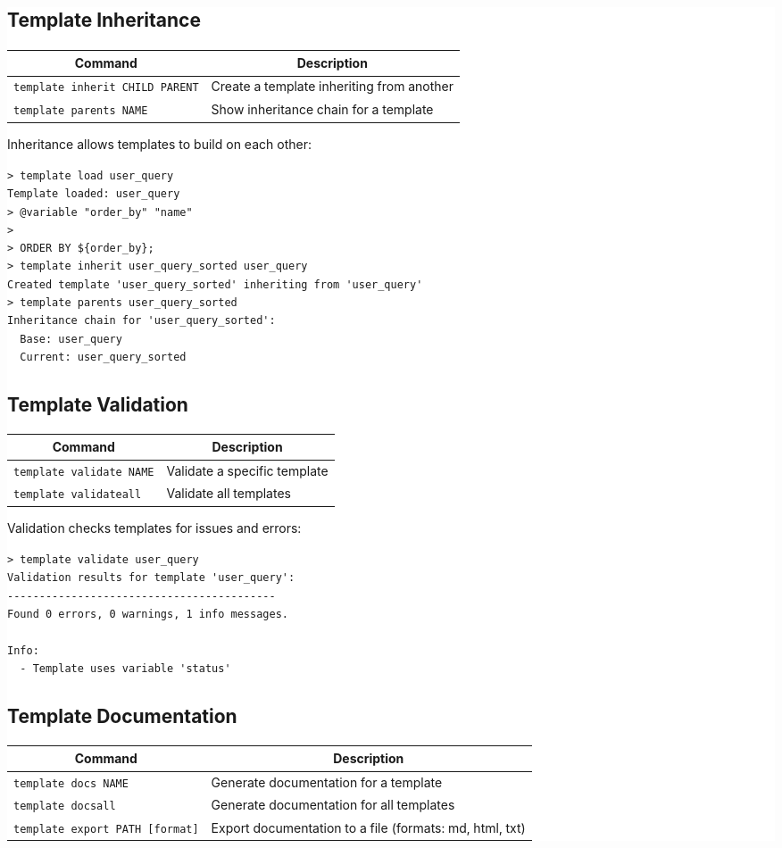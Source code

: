 ## Template Inheritance

| Command | Description |
|---------|-------------|
| `template inherit CHILD PARENT` | Create a template inheriting from another |
| `template parents NAME` | Show inheritance chain for a template |

Inheritance allows templates to build on each other:

```
> template load user_query
Template loaded: user_query
> @variable "order_by" "name"
> 
> ORDER BY ${order_by};
> template inherit user_query_sorted user_query
Created template 'user_query_sorted' inheriting from 'user_query'
> template parents user_query_sorted
Inheritance chain for 'user_query_sorted':
  Base: user_query
  Current: user_query_sorted
```

## Template Validation

| Command | Description |
|---------|-------------|
| `template validate NAME` | Validate a specific template |
| `template validateall` | Validate all templates |

Validation checks templates for issues and errors:

```
> template validate user_query
Validation results for template 'user_query':
------------------------------------------
Found 0 errors, 0 warnings, 1 info messages.

Info:
  - Template uses variable 'status'
```

## Template Documentation

| Command | Description |
|---------|-------------|
| `template docs NAME` | Generate documentation for a template |
| `template docsall` | Generate documentation for all templates |
| `template export PATH [format]` | Export documentation to a file (formats: md, html, txt) |
